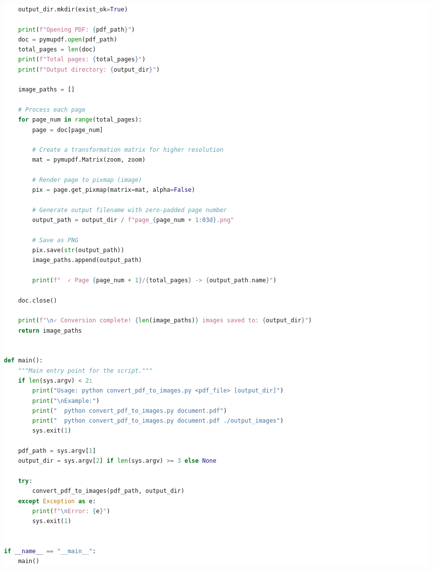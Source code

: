 ```python
    output_dir.mkdir(exist_ok=True)

    print(f"Opening PDF: {pdf_path}")
    doc = pymupdf.open(pdf_path)
    total_pages = len(doc)
    print(f"Total pages: {total_pages}")
    print(f"Output directory: {output_dir}")

    image_paths = []

    # Process each page
    for page_num in range(total_pages):
        page = doc[page_num]

        # Create a transformation matrix for higher resolution
        mat = pymupdf.Matrix(zoom, zoom)

        # Render page to pixmap (image)
        pix = page.get_pixmap(matrix=mat, alpha=False)

        # Generate output filename with zero-padded page number
        output_path = output_dir / f"page_{page_num + 1:03d}.png"

        # Save as PNG
        pix.save(str(output_path))
        image_paths.append(output_path)

        print(f"  ✓ Page {page_num + 1}/{total_pages} -> {output_path.name}")

    doc.close()

    print(f"\n✓ Conversion complete! {len(image_paths)} images saved to: {output_dir}")
    return image_paths


def main():
    """Main entry point for the script."""
    if len(sys.argv) < 2:
        print("Usage: python convert_pdf_to_images.py <pdf_file> [output_dir]")
        print("\nExample:")
        print("  python convert_pdf_to_images.py document.pdf")
        print("  python convert_pdf_to_images.py document.pdf ./output_images")
        sys.exit(1)

    pdf_path = sys.argv[1]
    output_dir = sys.argv[2] if len(sys.argv) >= 3 else None

    try:
        convert_pdf_to_images(pdf_path, output_dir)
    except Exception as e:
        print(f"\nError: {e}")
        sys.exit(1)


if __name__ == "__main__":
    main()
```
